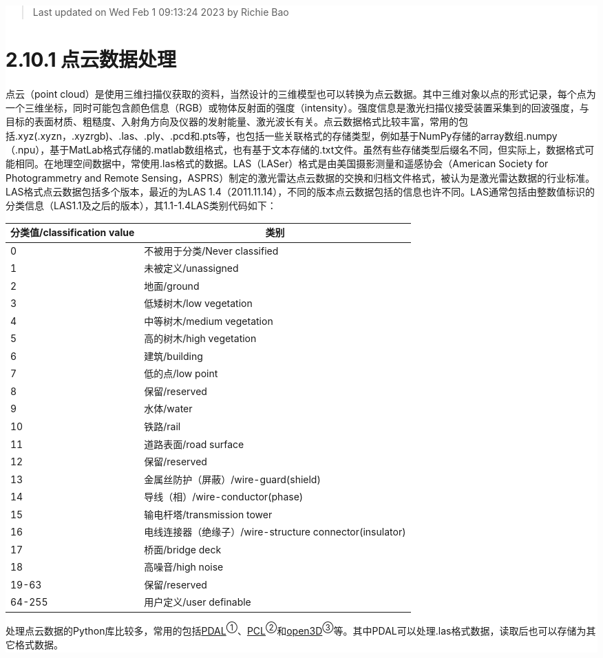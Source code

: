 > Last updated on Wed Feb  1 09:13:24 2023 by Richie Bao

# 2.10.1 点云数据处理

点云（point cloud）是使用三维扫描仪获取的资料，当然设计的三维模型也可以转换为点云数据。其中三维对象以点的形式记录，每个点为一个三维坐标，同时可能包含颜色信息（RGB）或物体反射面的强度（intensity）。强度信息是激光扫描仪接受装置采集到的回波强度，与目标的表面材质、粗糙度、入射角方向及仪器的发射能量、激光波长有关。点云数据格式比较丰富，常用的包括.xyz(.xyzn，.xyzrgb)、.las、.ply、.pcd和.pts等，也包括一些关联格式的存储类型，例如基于NumPy存储的array数组.numpy（.npu），基于MatLab格式存储的.matlab数组格式，也有基于文本存储的.txt文件。虽然有些存储类型后缀名不同，但实际上，数据格式可能相同。在地理空间数据中，常使用.las格式的数据。LAS（LASer）格式是由美国摄影测量和遥感协会（American Society for Photogrammetry and Remote Sensing，ASPRS）制定的激光雷达点云数据的交换和归档文件格式，被认为是激光雷达数据的行业标准。LAS格式点云数据包括多个版本，最近的为LAS 1.4（2011.11.14），不同的版本点云数据包括的信息也许不同。LAS通常包括由整数值标识的分类信息（LAS1.1及之后的版本），其1.1-1.4LAS类别代码如下：

|  分类值/classification value | 类别  |   
|---|---|
|0   | 不被用于分类/Never classified   |      
|1   | 未被定义/unassigned  |      
|2   | 地面/ground  |      
|3  | 低矮树木/low vegetation  | 
|4  | 中等树木/medium vegetation  | 
|5  | 高的树木/high vegetation  | 
|6  | 建筑/building  | 
|7  | 低的点/low point  | 
|8  | 保留/reserved  | 
|9  | 水体/water  | 
|10  | 铁路/rail  | 
|11  | 道路表面/road surface  | 
|12  | 保留/reserved  | 
|13  | 金属丝防护（屏蔽）/wire-guard(shield)  | 
|14  | 导线（相）/wire-conductor(phase)  | 
|15  | 输电杆塔/transmission tower  | 
|16  | 电线连接器（绝缘子）/wire-structure connector(insulator)  | 
|17  | 桥面/bridge deck  | 
|18  | 高噪音/high noise  | 
|19-63  |保留/reserved   | 
|64-255  |用户定义/user definable   | 


处理点云数据的Python库比较多，常用的包括[PDAL](https://pdal.io/)<sup>①</sup>、[PCL](https://pointclouds.org/)<sup>②</sup>和[open3D](http://www.open3d.org/docs/release/introduction.html)<sup>③</sup>等。其中PDAL可以处理.las格式数据，读取后也可以存储为其它格式数据。
